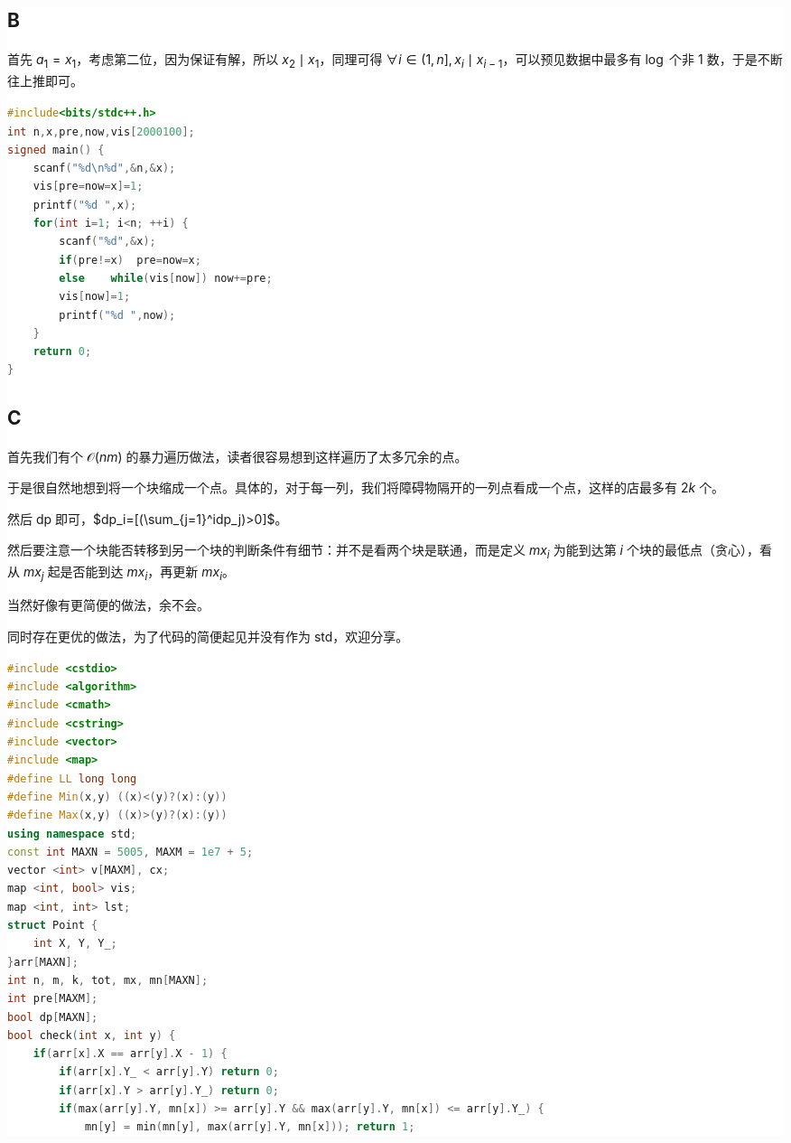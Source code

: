 
## B

首先 $a_1=x_1$，考虑第二位，因为保证有解，所以 $x_2\mid x_1$，同理可得 $\forall i\in(1,n],x_i\mid x_{i-1}$，可以预见数据中最多有 $\log$ 个非 $1$ 数，于是不断往上推即可。

```cpp
#include<bits/stdc++.h>
int n,x,pre,now,vis[2000100];
signed main() {
	scanf("%d\n%d",&n,&x);
	vis[pre=now=x]=1;
	printf("%d ",x);
	for(int i=1; i<n; ++i) {
		scanf("%d",&x);
		if(pre!=x)	pre=now=x;
		else	while(vis[now])	now+=pre;
		vis[now]=1;
		printf("%d ",now);
	}
	return 0;
}
```



## C

首先我们有个 $\mathcal {O}(nm)$ 的暴力遍历做法，读者很容易想到这样遍历了太多冗余的点。

于是很自然地想到将一个块缩成一个点。具体的，对于每一列，我们将障碍物隔开的一列点看成一个点，这样的店最多有 $2k$ 个。

然后 dp 即可，$dp_i=[(\sum_{j=1}^idp_j)>0]$。

然后要注意一个块能否转移到另一个块的判断条件有细节：并不是看两个块是联通，而是定义 $mx_i$ 为能到达第 $i$ 个块的最低点（贪心），看从 $mx_j$ 起是否能到达 $mx_i$，再更新 $mx_i$。

当然好像有更简便的做法，余不会。

同时存在更优的做法，为了代码的简便起见并没有作为 std，欢迎分享。

```cpp
#include <cstdio>
#include <algorithm>
#include <cmath>
#include <cstring>
#include <vector>
#include <map>
#define LL long long
#define Min(x,y) ((x)<(y)?(x):(y))
#define Max(x,y) ((x)>(y)?(x):(y))
using namespace std;
const int MAXN = 5005, MAXM = 1e7 + 5;
vector <int> v[MAXM], cx;
map <int, bool> vis;
map <int, int> lst;
struct Point {
	int X, Y, Y_;
}arr[MAXN];
int n, m, k, tot, mx, mn[MAXN];
int pre[MAXM];
bool dp[MAXN];
bool check(int x, int y) {
	if(arr[x].X == arr[y].X - 1) {
		if(arr[x].Y_ < arr[y].Y) return 0;
		if(arr[x].Y > arr[y].Y_) return 0;
		if(max(arr[y].Y, mn[x]) >= arr[y].Y && max(arr[y].Y, mn[x]) <= arr[y].Y_) {
			mn[y] = min(mn[y], max(arr[y].Y, mn[x])); return 1;
```